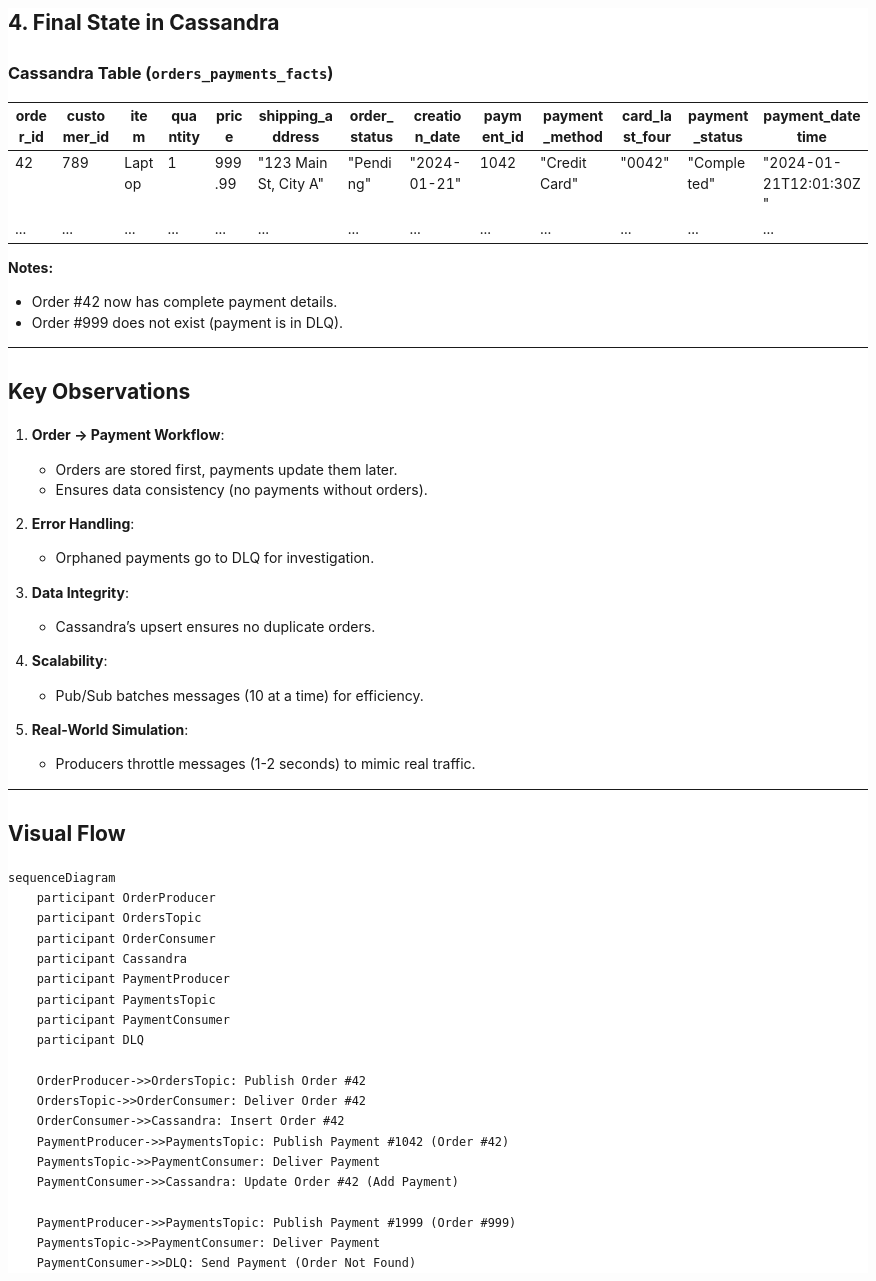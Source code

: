 ## **4. Final State in Cassandra**
### **Cassandra Table (`orders_payments_facts`)**
| order_id | customer_id | item   | quantity | price  | shipping_address     | order_status | creation_date | payment_id | payment_method | card_last_four | payment_status | payment_datetime        |
|----------|-------------|--------|----------|--------|----------------------|--------------|---------------|------------|----------------|----------------|----------------|-------------------------|
| 42       | 789         | Laptop | 1        | 999.99 | "123 Main St, City A" | "Pending"    | "2024-01-21"  | 1042       | "Credit Card"  | "0042"         | "Completed"    | "2024-01-21T12:01:30Z" |
| ...      | ...         | ...    | ...      | ...    | ...                  | ...          | ...           | ...        | ...            | ...            | ...            | ...                     |

**Notes:**  
- Order #42 now has complete payment details.  
- Order #999 does not exist (payment is in DLQ).  

---

## **Key Observations**
1. **Order → Payment Workflow**:  
   - Orders are stored first, payments update them later.  
   - Ensures data consistency (no payments without orders).  

2. **Error Handling**:  
   - Orphaned payments go to DLQ for investigation.  

3. **Data Integrity**:  
   - Cassandra’s upsert ensures no duplicate orders.  

4. **Scalability**:  
   - Pub/Sub batches messages (10 at a time) for efficiency.  

5. **Real-World Simulation**:  
   - Producers throttle messages (1-2 seconds) to mimic real traffic.  

---

## **Visual Flow**
```mermaid
sequenceDiagram
    participant OrderProducer
    participant OrdersTopic
    participant OrderConsumer
    participant Cassandra
    participant PaymentProducer
    participant PaymentsTopic
    participant PaymentConsumer
    participant DLQ

    OrderProducer->>OrdersTopic: Publish Order #42
    OrdersTopic->>OrderConsumer: Deliver Order #42
    OrderConsumer->>Cassandra: Insert Order #42
    PaymentProducer->>PaymentsTopic: Publish Payment #1042 (Order #42)
    PaymentsTopic->>PaymentConsumer: Deliver Payment
    PaymentConsumer->>Cassandra: Update Order #42 (Add Payment)
    
    PaymentProducer->>PaymentsTopic: Publish Payment #1999 (Order #999)
    PaymentsTopic->>PaymentConsumer: Deliver Payment
    PaymentConsumer->>DLQ: Send Payment (Order Not Found)
```
